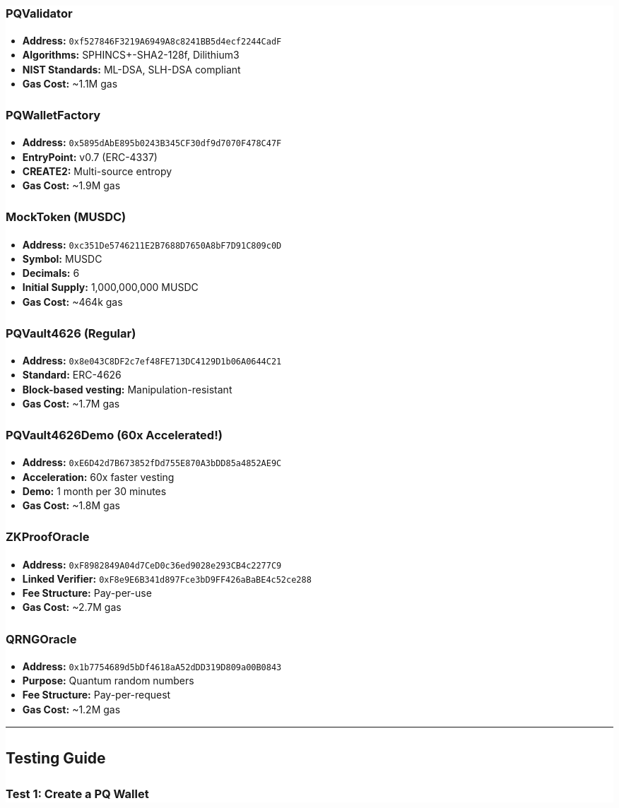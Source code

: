 ### PQValidator
- **Address:** `0xf527846F3219A6949A8c8241BB5d4ecf2244CadF`
- **Algorithms:** SPHINCS+-SHA2-128f, Dilithium3
- **NIST Standards:** ML-DSA, SLH-DSA compliant
- **Gas Cost:** ~1.1M gas

### PQWalletFactory
- **Address:** `0x5895dAbE895b0243B345CF30df9d7070F478C47F`
- **EntryPoint:** v0.7 (ERC-4337)
- **CREATE2:** Multi-source entropy
- **Gas Cost:** ~1.9M gas

### MockToken (MUSDC)
- **Address:** `0xc351De5746211E2B7688D7650A8bF7D91C809c0D`
- **Symbol:** MUSDC
- **Decimals:** 6
- **Initial Supply:** 1,000,000,000 MUSDC
- **Gas Cost:** ~464k gas

### PQVault4626 (Regular)
- **Address:** `0x8e043C8DF2c7ef48FE713DC4129D1b06A0644C21`
- **Standard:** ERC-4626
- **Block-based vesting:** Manipulation-resistant
- **Gas Cost:** ~1.7M gas

### PQVault4626Demo (60x Accelerated!)
- **Address:** `0xE6D42d7B673852fDd755E870A3bDD85a4852AE9C`
- **Acceleration:** 60x faster vesting
- **Demo:** 1 month per 30 minutes
- **Gas Cost:** ~1.8M gas

### ZKProofOracle
- **Address:** `0xF8982849A04d7CeD0c36ed9028e293CB4c2277C9`
- **Linked Verifier:** `0xF8e9E6B341d897Fce3bD9FF426aBaBE4c52ce288`
- **Fee Structure:** Pay-per-use
- **Gas Cost:** ~2.7M gas

### QRNGOracle
- **Address:** `0x1b7754689d5bDf4618aA52dDD319D809a00B0843`
- **Purpose:** Quantum random numbers
- **Fee Structure:** Pay-per-request
- **Gas Cost:** ~1.2M gas

---

## Testing Guide

### Test 1: Create a PQ Wallet
